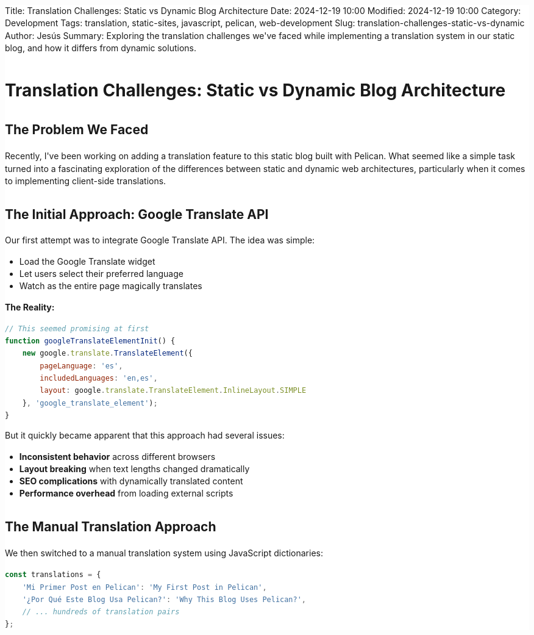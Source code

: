 Title: Translation Challenges: Static vs Dynamic Blog Architecture
Date: 2024-12-19 10:00
Modified: 2024-12-19 10:00
Category: Development
Tags: translation, static-sites, javascript, pelican, web-development
Slug: translation-challenges-static-vs-dynamic
Author: Jesús
Summary: Exploring the translation challenges we've faced while implementing a translation system in our static blog, and how it differs from dynamic solutions.

# Translation Challenges: Static vs Dynamic Blog Architecture

## The Problem We Faced

Recently, I've been working on adding a translation feature to this static blog built with Pelican. What seemed like a simple task turned into a fascinating exploration of the differences between static and dynamic web architectures, particularly when it comes to implementing client-side translations.

## The Initial Approach: Google Translate API

Our first attempt was to integrate Google Translate API. The idea was simple:
- Load the Google Translate widget
- Let users select their preferred language
- Watch as the entire page magically translates

**The Reality:**
```javascript
// This seemed promising at first
function googleTranslateElementInit() {
    new google.translate.TranslateElement({
        pageLanguage: 'es',
        includedLanguages: 'en,es',
        layout: google.translate.TranslateElement.InlineLayout.SIMPLE
    }, 'google_translate_element');
}
```

But it quickly became apparent that this approach had several issues:
- **Inconsistent behavior** across different browsers
- **Layout breaking** when text lengths changed dramatically
- **SEO complications** with dynamically translated content
- **Performance overhead** from loading external scripts

## The Manual Translation Approach

We then switched to a manual translation system using JavaScript dictionaries:

```javascript
const translations = {
    'Mi Primer Post en Pelican': 'My First Post in Pelican',
    '¿Por Qué Este Blog Usa Pelican?': 'Why This Blog Uses Pelican?',
    // ... hundreds of translation pairs
};
```
